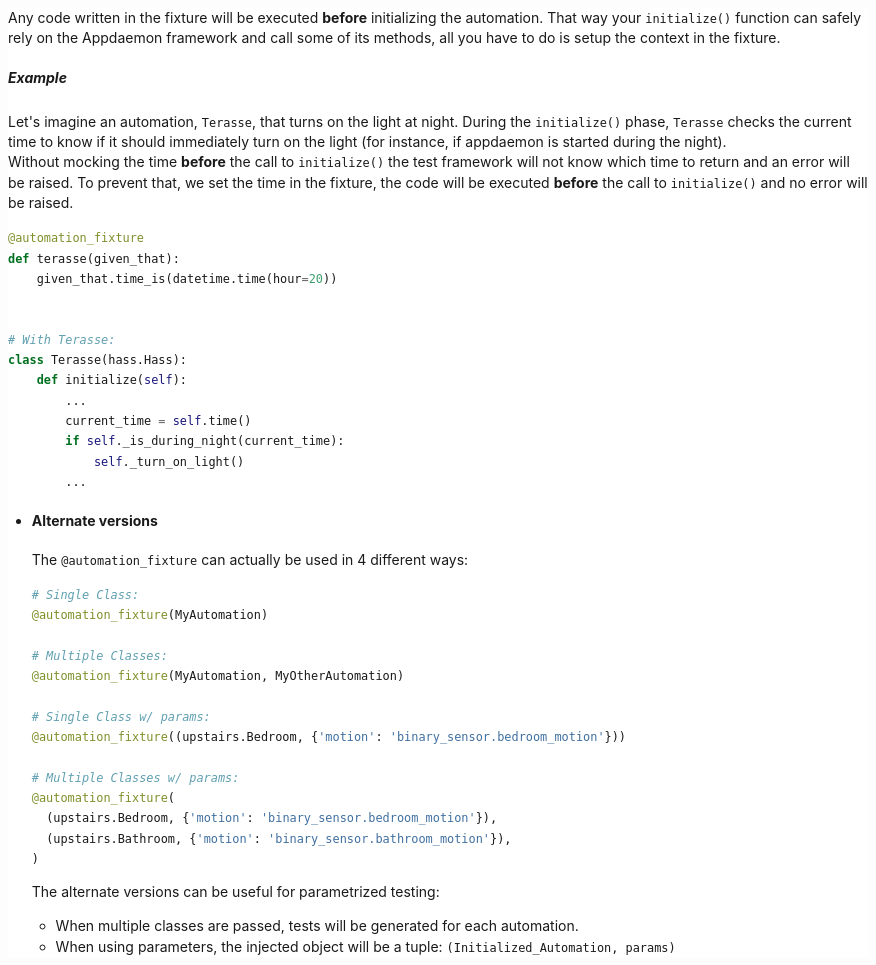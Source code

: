   Any code written in the fixture will be executed **before** initializing the automation. That way your
  `initialize()` function can safely rely on the Appdaemon framework and call some of its methods, all you 
  have to do is setup the context in the fixture.
  
  ##### Example
  Let's imagine an automation, `Terasse`, that turns on the light at night. During the `initialize()` phase, `Terasse`
  checks the current time to know if it should immediately turn on the light (for instance, if appdaemon is started 
  during the night).  
  Without mocking the time **before** the call to `initialize()` the test framework will not know which time to return 
  and an error will be raised. To prevent that, we set the time in the fixture, the code will be executed **before** the
  call to `initialize()` and no error will be raised.
  ```python
  @automation_fixture
  def terasse(given_that):
      given_that.time_is(datetime.time(hour=20))
      
      
  # With Terasse:
  class Terasse(hass.Hass):
      def initialize(self):
          ...
          current_time = self.time()
          if self._is_during_night(current_time):
              self._turn_on_light()
          ...
  ```

* #### Alternate versions
  The `@automation_fixture` can actually be used in 4 different ways:
  ```python
  # Single Class:               
  @automation_fixture(MyAutomation)

  # Multiple Classes:           
  @automation_fixture(MyAutomation, MyOtherAutomation)

  # Single Class w/ params:     
  @automation_fixture((upstairs.Bedroom, {'motion': 'binary_sensor.bedroom_motion'}))

  # Multiple Classes w/ params: 
  @automation_fixture(
    (upstairs.Bedroom, {'motion': 'binary_sensor.bedroom_motion'}),
    (upstairs.Bathroom, {'motion': 'binary_sensor.bathroom_motion'}),
  )
  ```
  
  The alternate versions can be useful for parametrized testing:
  * When multiple classes are passed, tests will be generated for each automation.   
  * When using parameters, the injected object will be a tuple: `(Initialized_Automation, params)`  
